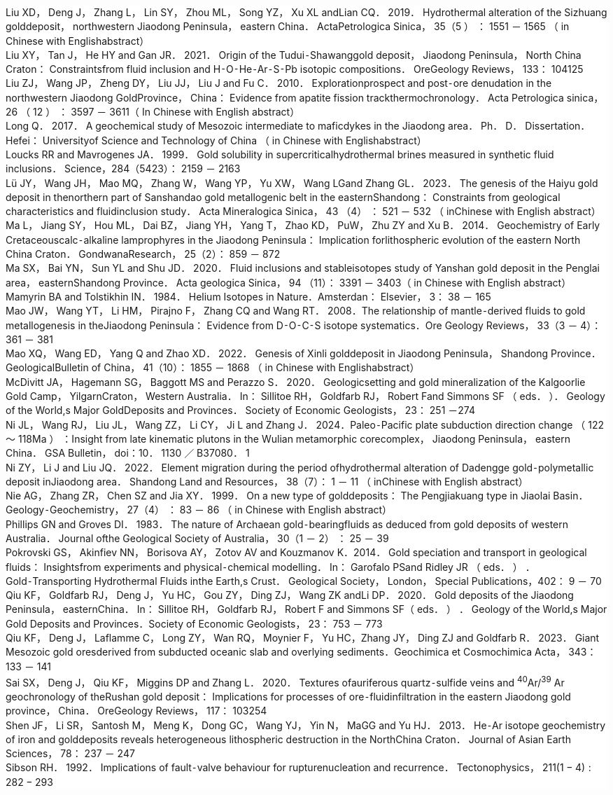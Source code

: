 Liu XD， Deng J， Zhang L， Lin SY， Zhou ML， Song YZ， Xu XL andLian CQ． 2019． Hydrothermal alteration of the Sizhuang golddeposit， northwestern Jiaodong Peninsula， eastern China． ActaPetrologica Sinica， 35（5 ） ： 1551 － 1565 （ in Chinese with Englishabstract）  
Liu XY， Tan J， He HY and Gan JR． 2021． Origin of the Tudui⁃Shawanggold deposit， Jiaodong Peninsula， North China Craton： Constraintsfrom fluid inclusion and H⁃O⁃He⁃Ar⁃S⁃Pb isotopic compositions． OreGeology Reviews， 133： 104125  
Liu ZJ， Wang JP， Zheng DY， Liu JJ， Liu J and Fu C． 2010． Explorationprospect and post⁃ore denudation in the northwestern Jiaodong GoldProvince， China： Evidence from apatite fission trackthermochronology． Acta Petrologica sinica， 26 （ 12 ） ： 3597 － 3611（ In Chinese with English abstract）  
Long Q． 2017． A geochemical study of Mesozoic intermediate to maficdykes in the Jiaodong area． Ph． D． Dissertation． Hefei： Universityof Science and Technology of China （ in Chinese with Englishabstract）  
Loucks RR and Mavrogenes JA． 1999． Gold solubility in supercriticalhydrothermal brines measured in synthetic fluid inclusions． Science，284（5423）： 2159 － 2163  
Lü JY， Wang JH， Mao MQ， Zhang W， Wang YP， Yu XW， Wang LGand Zhang GL． 2023． The genesis of the Haiyu gold deposit in thenorthern part of Sanshandao gold metallogenic belt in the easternShandong： Constraints from geological characteristics and fluidinclusion study． Acta Mineralogica Sinica， 43 （4） ： 521 － 532 （ inChinese with English abstract）  
Ma L， Jiang SY， Hou ML， Dai BZ， Jiang YH， Yang T， Zhao KD， PuW， Zhu ZY and Xu B． 2014． Geochemistry of Early Cretaceouscalc⁃alkaline lamprophyres in the Jiaodong Peninsula： Implication forlithospheric evolution of the eastern North China Craton． GondwanaResearch， 25（2）： 859 － 872  
Ma SX， Bai YN， Sun YL and Shu JD． 2020． Fluid inclusions and stableisotopes study of Yanshan gold deposit in the Penglai area， easternShandong Province． Acta geologica Sinica， 94 （11）： 3391 － 3403（ in Chinese with English abstract）  
Mamyrin BA and Tolstikhin IN． 1984． Helium Isotopes in Nature．Amsterdan： Elsevier， 3： 38 － 165  
Mao JW， Wang YT， Li HM， Pirajno F， Zhang CQ and Wang RT． 2008．The relationship of mantle⁃derived fluids to gold metallogenesis in theJiaodong Peninsula： Evidence from D⁃O⁃C⁃S isotope systematics．Ore Geology Reviews， 33（3 － 4）： 361 － 381  
Mao XQ， Wang ED， Yang Q and Zhao XD． 2022． Genesis of Xinli golddeposit in Jiaodong Peninsula， Shandong Province． GeologicalBulletin of China， 41（10）： 1855 － 1868 （ in Chinese with Englishabstract）  
McDivitt JA， Hagemann SG， Baggott MS and Perazzo S． 2020． Geologicsetting and gold mineralization of the Kalgoorlie Gold Camp， YilgarnCraton， Western Australia． In： Sillitoe RH， Goldfarb RJ， Robert Fand Simmons SF （ eds． ）． Geology of the World,s Major GoldDeposits and Provinces． Society of Economic Geologists， 23： 251 －274  
Ni JL， Wang RJ， Liu JL， Wang ZZ， Li CY， Ji L and Zhang J． 2024．Paleo⁃Pacific plate subduction direction change （ 122 ～ 118Ma ） ：Insight from late kinematic plutons in the Wulian metamorphic corecomplex， Jiaodong Peninsula， eastern China． GSA Bulletin， doi：10． 1130 ／ B37080． 1  
Ni ZY， Li J and Liu JQ． 2022． Element migration during the period ofhydrothermal alteration of Dadengge gold⁃polymetallic deposit inJiaodong area． Shandong Land and Resources， 38（7）： 1 － 11 （ inChinese with English abstract）  
Nie AG， Zhang ZR， Chen SZ and Jia XY． 1999． On a new type of golddeposits： The Pengjiakuang type in Jiaolai Basin． Geology⁃Geochemistry， 27（4） ： 83 － 86 （ in Chinese with English abstract）  
Phillips GN and Groves DI． 1983． The nature of Archaean gold⁃bearingfluids as deduced from gold deposits of western Australia． Journal ofthe Geological Society of Australia， 30（1 － 2） ： 25 － 39  
Pokrovski GS， Akinfiev NN， Borisova AY， Zotov AV and Kouzmanov K．2014． Gold speciation and transport in geological fluids： Insightsfrom experiments and physical⁃chemical modelling． In： Garofalo PSand Ridley JR （ eds． ） ． Gold⁃Transporting Hydrothermal Fluids inthe Earth,s Crust． Geological Society， London， Special Publications，402： 9 － 70  
Qiu KF， Goldfarb RJ， Deng J， Yu HC， Gou ZY， Ding ZJ， Wang ZK andLi DP． 2020． Gold deposits of the Jiaodong Peninsula， easternChina． In： Sillitoe RH， Goldfarb RJ， Robert F and Simmons SF（ eds． ） ． Geology of the World,s Major Gold Deposits and Provinces．Society of Economic Geologists， 23： 753 － 773  
Qiu KF， Deng J， Laflamme C， Long ZY， Wan RQ， Moynier F， Yu HC，Zhang JY， Ding ZJ and Goldfarb R． 2023． Giant Mesozoic gold oresderived from subducted oceanic slab and overlying sediments．Geochimica et Cosmochimica Acta， 343： 133 － 141  
Sai SX， Deng J， Qiu KF， Miggins DP and Zhang L． 2020． Textures ofauriferous quartz⁃sulfide veins and ${^{40}\mathrm{Ar}}/{^{39}}$ Ar geochronology of theRushan gold deposit： Implications for processes of ore⁃fluidinfiltration in the eastern Jiaodong gold province， China． OreGeology Reviews， 117： 103254  
Shen JF， Li SR， Santosh M， Meng K， Dong GC， Wang YJ， Yin N， MaGG and Yu HJ． 2013． He⁃Ar isotope geochemistry of iron and golddeposits reveals heterogeneous lithospheric destruction in the NorthChina Craton． Journal of Asian Earth Sciences， 78： 237 － 247  
Sibson RH． 1992． Implications of fault⁃valve behaviour for rupturenucleation and recurrence． Tectonophysics， $211\left(1-4\right):282-293$   
